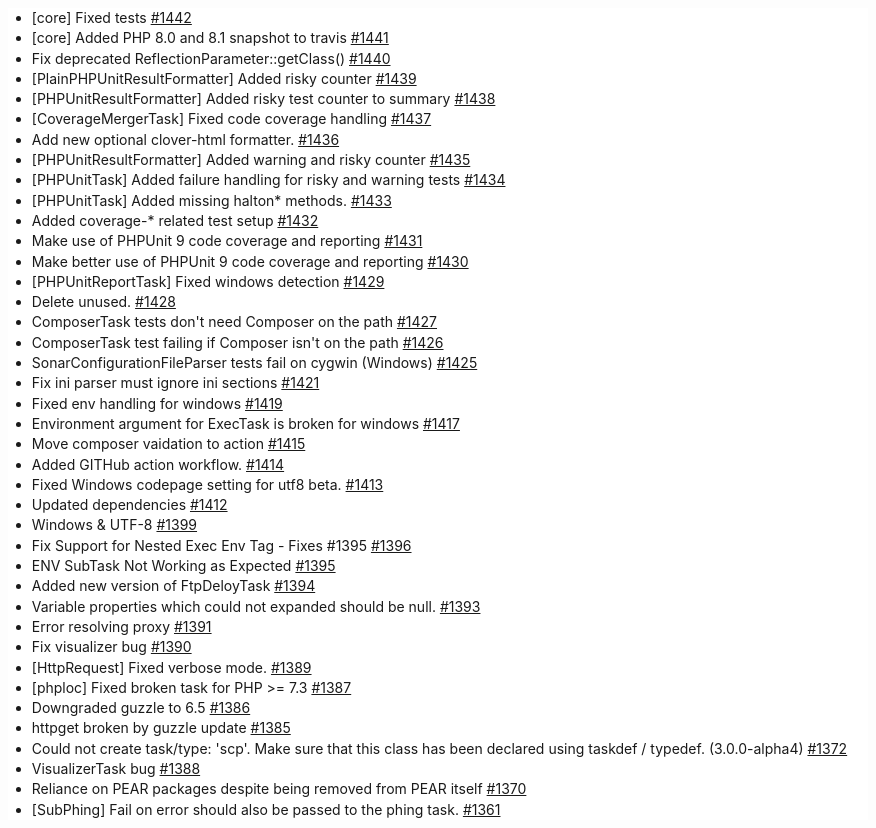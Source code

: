  * [core] Fixed tests [\#1442](https://github.com/phingofficial/phing/pull/1442)
 * [core] Added PHP 8.0 and 8.1 snapshot to travis [\#1441](https://github.com/phingofficial/phing/pull/1441)
 * Fix deprecated ReflectionParameter::getClass() [\#1440](https://github.com/phingofficial/phing/pull/1440)
 * [PlainPHPUnitResultFormatter] Added risky counter [\#1439](https://github.com/phingofficial/phing/pull/1439)
 * [PHPUnitResultFormatter] Added risky test counter to summary [\#1438](https://github.com/phingofficial/phing/pull/1438)
 * [CoverageMergerTask] Fixed code coverage handling [\#1437](https://github.com/phingofficial/phing/pull/1437)
 * Add new optional clover-html formatter. [\#1436](https://github.com/phingofficial/phing/pull/1436)
 * [PHPUnitResultFormatter] Added warning and risky counter [\#1435](https://github.com/phingofficial/phing/pull/1435)
 * [PHPUnitTask] Added failure handling for risky and warning tests [\#1434](https://github.com/phingofficial/phing/pull/1434)
 * [PHPUnitTask] Added missing halton* methods. [\#1433](https://github.com/phingofficial/phing/pull/1433)
 * Added coverage-* related test setup [\#1432](https://github.com/phingofficial/phing/pull/1432)
 * Make use of PHPUnit 9 code coverage and reporting [\#1431](https://github.com/phingofficial/phing/pull/1431)
 * Make better use of PHPUnit 9 code coverage and reporting [\#1430](https://github.com/phingofficial/phing/issues/1430)
 * [PHPUnitReportTask] Fixed windows detection [\#1429](https://github.com/phingofficial/phing/pull/1429)
 * Delete unused. [\#1428](https://github.com/phingofficial/phing/pull/1428)
 * ComposerTask tests don't need Composer on the path [\#1427](https://github.com/phingofficial/phing/pull/1427)
 * ComposerTask test failing if Composer isn't on the path [\#1426](https://github.com/phingofficial/phing/issues/1426)
 * SonarConfigurationFileParser tests fail on cygwin (Windows) [\#1425](https://github.com/phingofficial/phing/pull/1425)
 * Fix ini parser must ignore ini sections [\#1421](https://github.com/phingofficial/phing/pull/1421)
 * Fixed env handling for windows [\#1419](https://github.com/phingofficial/phing/pull/1419)
 * Environment argument for ExecTask is broken for windows [\#1417](https://github.com/phingofficial/phing/issues/1417)
 * Move composer vaidation to action [\#1415](https://github.com/phingofficial/phing/pull/1415)
 * Added GITHub action workflow. [\#1414](https://github.com/phingofficial/phing/pull/1414)
 * Fixed Windows codepage setting for utf8 beta. [\#1413](https://github.com/phingofficial/phing/pull/1413)
 * Updated dependencies [\#1412](https://github.com/phingofficial/phing/pull/1412)
 * Windows & UTF-8 [\#1399](https://github.com/phingofficial/phing/issues/1399)
 * Fix Support for Nested Exec Env Tag - Fixes #1395 [\#1396](https://github.com/phingofficial/phing/pull/1396)
 * ENV SubTask Not Working as Expected [\#1395](https://github.com/phingofficial/phing/issues/1395)
 * Added new version of FtpDeloyTask [\#1394](https://github.com/phingofficial/phing/pull/1394)
 * Variable properties which could not expanded should be null. [\#1393](https://github.com/phingofficial/phing/pull/1393)
 * Error resolving proxy [\#1391](https://github.com/phingofficial/phing/issues/1391)
 * Fix visualizer bug [\#1390](https://github.com/phingofficial/phing/pull/1390)
 * [HttpRequest] Fixed verbose mode. [\#1389](https://github.com/phingofficial/phing/pull/1389)
 * [phploc] Fixed broken task for PHP >= 7.3 [\#1387](https://github.com/phingofficial/phing/pull/1387)
 * Downgraded guzzle to 6.5 [\#1386](https://github.com/phingofficial/phing/pull/1386)
 * httpget broken by guzzle update [\#1385](https://github.com/phingofficial/phing/issues/1385)
 * Could not create task/type: 'scp'. Make sure that this class has been declared using taskdef / typedef. (3.0.0-alpha4) [\#1372](https://github.com/phingofficial/phing/issues/1372)
 * VisualizerTask bug [\#1388](https://github.com/phingofficial/phing/issues/1388)
 * Reliance on PEAR packages despite being removed from PEAR itself [\#1370](https://github.com/phingofficial/phing/issues/1370)
 * [SubPhing] Fail on error should also be passed to the phing task. [\#1361](https://github.com/phingofficial/phing/pull/1361)